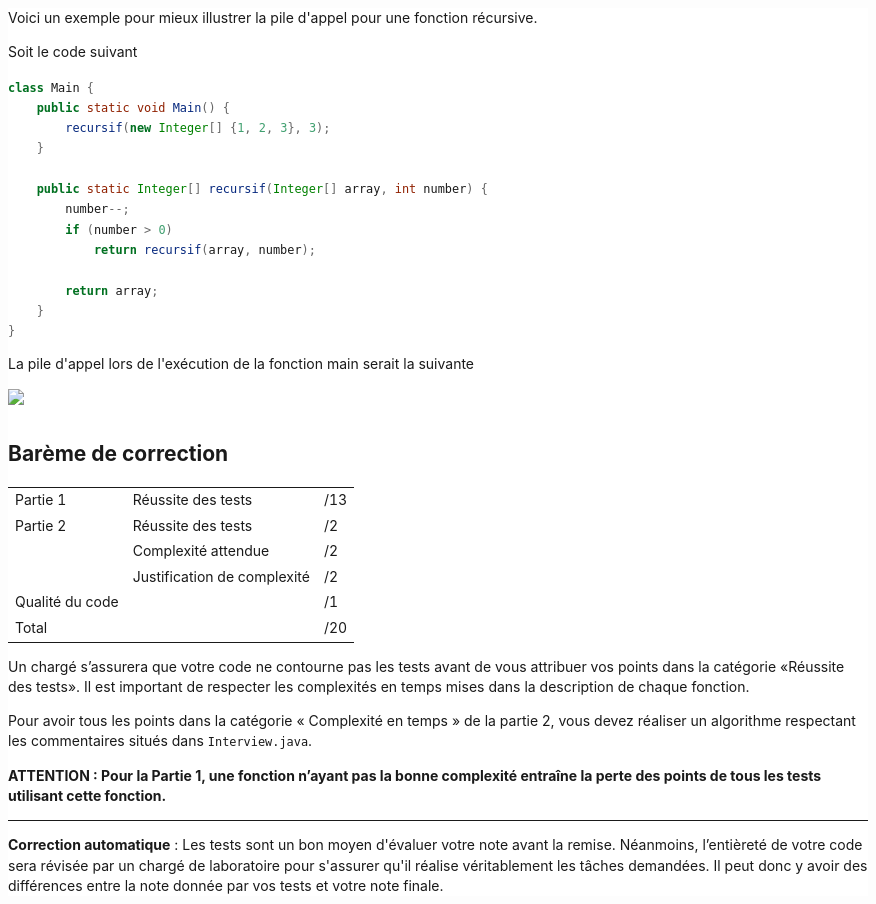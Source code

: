 Voici un exemple pour mieux illustrer la pile d'appel pour une fonction récursive.

Soit le code suivant
```java
class Main {
    public static void Main() {
        recursif(new Integer[] {1, 2, 3}, 3);
    }
    
    public static Integer[] recursif(Integer[] array, int number) {
        number--;
        if (number > 0)
            return recursif(array, number);
        
        return array;
    }
}
```

La pile d'appel lors de l'exécution de la fonction main serait la suivante

![](resources/callstack.png)

Barème de correction
--------------------

||||
|-----------------|-----------------------------|-----|
| Partie 1        | Réussite des tests          | /13 |
| Partie 2        | Réussite des tests          | /2  |
|                 | Complexité attendue         | /2  |
|                 | Justification de complexité | /2  |
| Qualité du code |                             | /1  |
| Total           |                             | /20 |

Un chargé s’assurera que votre code ne contourne pas les tests avant de vous attribuer vos points dans la catégorie «Réussite des tests». Il est important de respecter les complexités en temps mises dans la description de chaque fonction. 

Pour avoir tous les points dans la catégorie « Complexité en temps » de la partie 2, vous devez réaliser un algorithme respectant les commentaires situés dans `Interview.java`.

**ATTENTION : Pour la Partie 1, une fonction n’ayant pas la bonne complexité entraîne la perte des points de tous les tests utilisant cette fonction.**

------------------------------------------------------------------------

**Correction automatique** : Les tests sont un bon moyen d'évaluer votre note avant la remise. Néanmoins, l’entièreté 
de votre code sera révisée par un chargé de laboratoire pour s'assurer qu'il réalise véritablement les tâches demandées.
Il peut donc y avoir des différences entre la note donnée par vos tests et votre note finale.

